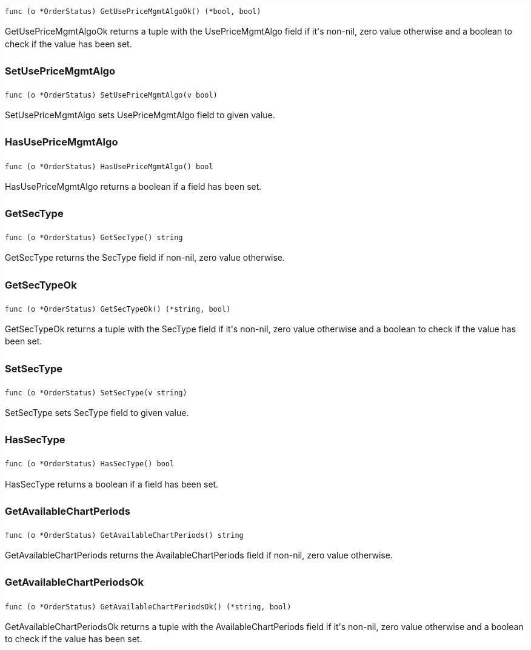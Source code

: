 `func (o *OrderStatus) GetUsePriceMgmtAlgoOk() (*bool, bool)`

GetUsePriceMgmtAlgoOk returns a tuple with the UsePriceMgmtAlgo field if it's non-nil, zero value otherwise
and a boolean to check if the value has been set.

### SetUsePriceMgmtAlgo

`func (o *OrderStatus) SetUsePriceMgmtAlgo(v bool)`

SetUsePriceMgmtAlgo sets UsePriceMgmtAlgo field to given value.

### HasUsePriceMgmtAlgo

`func (o *OrderStatus) HasUsePriceMgmtAlgo() bool`

HasUsePriceMgmtAlgo returns a boolean if a field has been set.

### GetSecType

`func (o *OrderStatus) GetSecType() string`

GetSecType returns the SecType field if non-nil, zero value otherwise.

### GetSecTypeOk

`func (o *OrderStatus) GetSecTypeOk() (*string, bool)`

GetSecTypeOk returns a tuple with the SecType field if it's non-nil, zero value otherwise
and a boolean to check if the value has been set.

### SetSecType

`func (o *OrderStatus) SetSecType(v string)`

SetSecType sets SecType field to given value.

### HasSecType

`func (o *OrderStatus) HasSecType() bool`

HasSecType returns a boolean if a field has been set.

### GetAvailableChartPeriods

`func (o *OrderStatus) GetAvailableChartPeriods() string`

GetAvailableChartPeriods returns the AvailableChartPeriods field if non-nil, zero value otherwise.

### GetAvailableChartPeriodsOk

`func (o *OrderStatus) GetAvailableChartPeriodsOk() (*string, bool)`

GetAvailableChartPeriodsOk returns a tuple with the AvailableChartPeriods field if it's non-nil, zero value otherwise
and a boolean to check if the value has been set.
